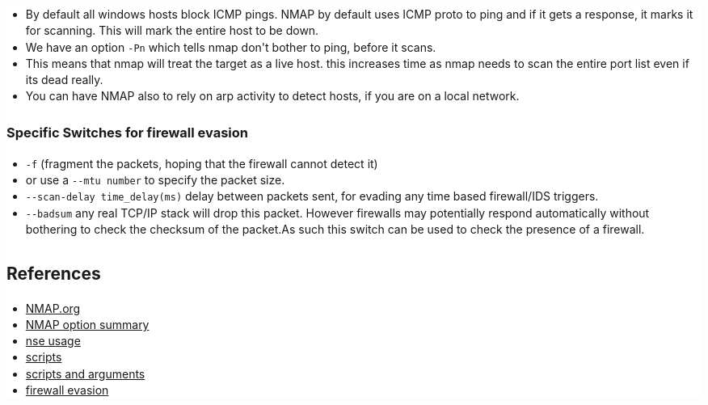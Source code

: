 - By default all windows hosts block ICMP pings. NMAP by default uses ICMP proto to ping and if it gets a response, it marks it for scanning. This will mark the entire host to be down.
- We have an option `-Pn` which tells nmap don't bother to ping, before it scans.
- This means that nmap will treat the target as a live host. this increases time as nmap needs to scan the entire port list even if its dead really.
- You can have NMAP also to rely on arp activity to detect hosts, if you are on a local network.

### Specific Switches for firewall evasion
- `-f` (fragment the packets, hoping that the firewall cannot detect it)
- or use a `--mtu number` to specify the packet size.
- `--scan-delay time_delay(ms)` delay between packets sent, for evading any time based firewall/IDS triggers.
- `--badsum` any real TCP/IP stack will drop this packet. However firewalls may potentially respond automatically without bothering to check the checksum of the packet.As such this switch can be used to check the presence of a firewall.

## References
- [NMAP.org](https://nmap.org)
- [NMAP option summary](https://nmap.org/book/man-briefoptions.html)
- [nse usage](https://nmap.org/book/nse-usage.html)
- [scripts](https://nmap.org/nsedoc/scripts/)
- [scripts and arguments](https://nmap.org/nsedoc/)
- [firewall evasion](https://nmap.org/book/man-bypass-firewalls-ids.html)
